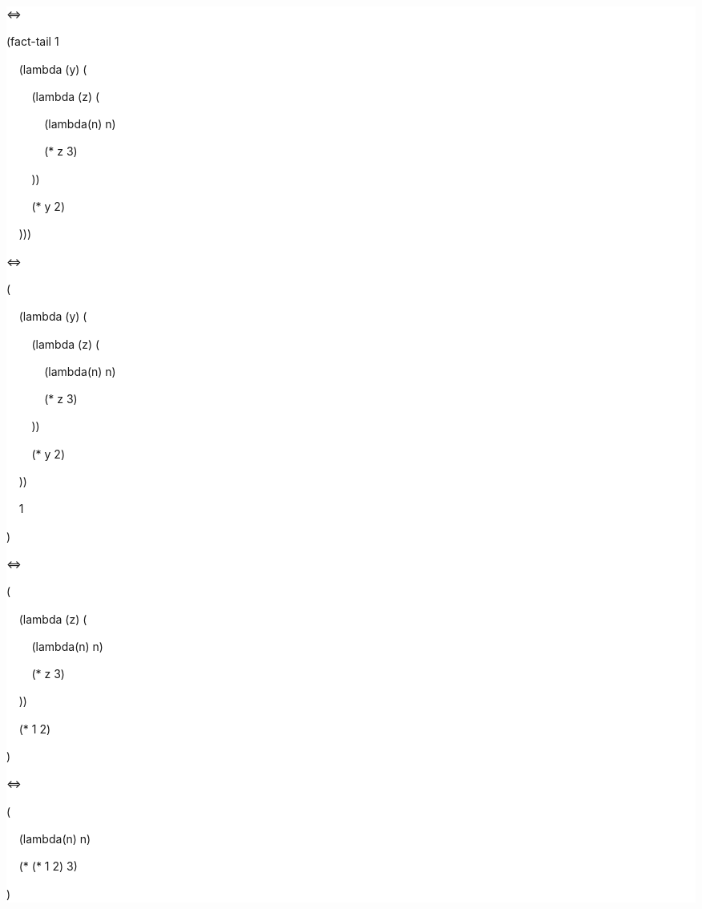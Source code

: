 <=>

(fact-tail 1

&nbsp;&nbsp;&nbsp;&nbsp;(lambda (y) (

&nbsp;&nbsp;&nbsp;&nbsp;&nbsp;&nbsp;&nbsp;&nbsp;(lambda (z) (

&nbsp;&nbsp;&nbsp;&nbsp;&nbsp;&nbsp;&nbsp;&nbsp;&nbsp;&nbsp;&nbsp;&nbsp;(lambda(n) n) 

&nbsp;&nbsp;&nbsp;&nbsp;&nbsp;&nbsp;&nbsp;&nbsp;&nbsp;&nbsp;&nbsp;&nbsp;(* z 3)

&nbsp;&nbsp;&nbsp;&nbsp;&nbsp;&nbsp;&nbsp;&nbsp;)) 

&nbsp;&nbsp;&nbsp;&nbsp;&nbsp;&nbsp;&nbsp;&nbsp;(* y 2)

&nbsp;&nbsp;&nbsp;&nbsp;)))

<=>

(

&nbsp;&nbsp;&nbsp;&nbsp;(lambda (y) (

&nbsp;&nbsp;&nbsp;&nbsp;&nbsp;&nbsp;&nbsp;&nbsp;(lambda (z) (

&nbsp;&nbsp;&nbsp;&nbsp;&nbsp;&nbsp;&nbsp;&nbsp;&nbsp;&nbsp;&nbsp;&nbsp;(lambda(n) n) 

&nbsp;&nbsp;&nbsp;&nbsp;&nbsp;&nbsp;&nbsp;&nbsp;&nbsp;&nbsp;&nbsp;&nbsp;(* z 3)

&nbsp;&nbsp;&nbsp;&nbsp;&nbsp;&nbsp;&nbsp;&nbsp;)) 

&nbsp;&nbsp;&nbsp;&nbsp;&nbsp;&nbsp;&nbsp;&nbsp;(* y 2)

&nbsp;&nbsp;&nbsp;&nbsp;)) 

&nbsp;&nbsp;&nbsp;&nbsp;1

)

<=>

(

&nbsp;&nbsp;&nbsp;&nbsp;(lambda (z) (

&nbsp;&nbsp;&nbsp;&nbsp;&nbsp;&nbsp;&nbsp;&nbsp;(lambda(n) n) 

&nbsp;&nbsp;&nbsp;&nbsp;&nbsp;&nbsp;&nbsp;&nbsp;(* z 3)

&nbsp;&nbsp;&nbsp;&nbsp;)) 

&nbsp;&nbsp;&nbsp;&nbsp;(* 1 2)

)

<=>

(

&nbsp;&nbsp;&nbsp;&nbsp;(lambda(n) n) 

&nbsp;&nbsp;&nbsp;&nbsp;(* (* 1 2) 3)

)
